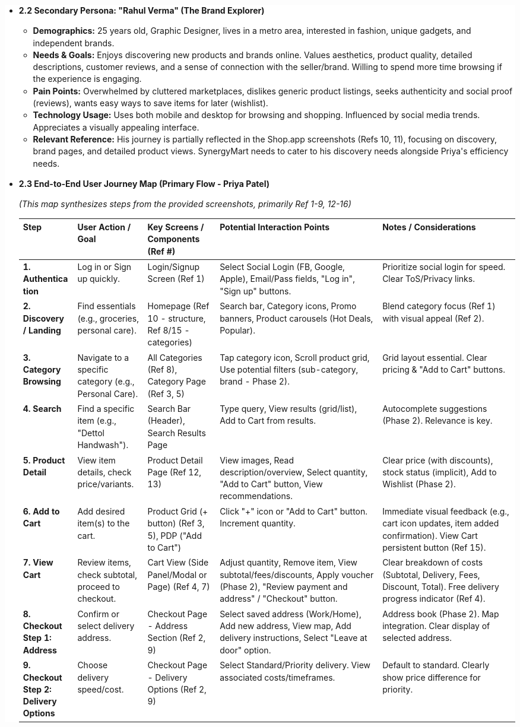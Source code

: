- **2.2 Secondary Persona: "Rahul Verma" (The Brand Explorer)**

  - **Demographics:** 25 years old, Graphic Designer, lives in a metro area, interested in fashion, unique gadgets, and independent brands.
  - **Needs & Goals:** Enjoys discovering new products and brands online. Values aesthetics, product quality, detailed descriptions, customer reviews, and a sense of connection with the seller/brand. Willing to spend more time browsing if the experience is engaging.
  - **Pain Points:** Overwhelmed by cluttered marketplaces, dislikes generic product listings, seeks authenticity and social proof (reviews), wants easy ways to save items for later (wishlist).
  - **Technology Usage:** Uses both mobile and desktop for browsing and shopping. Influenced by social media trends. Appreciates a visually appealing interface.
  - **Relevant Reference:** His journey is partially reflected in the Shop.app screenshots (Refs 10, 11), focusing on discovery, brand pages, and detailed product views. SynergyMart needs to cater to his discovery needs alongside Priya's efficiency needs.

- **2.3 End-to-End User Journey Map (Primary Flow - Priya Patel)**

  _(This map synthesizes steps from the provided screenshots, primarily Ref 1-9, 12-16)_

  | Step                                          | User Action / Goal                                     | Key Screens / Components (Ref #)                        | Potential Interaction Points                                                                                                           | Notes / Considerations                                                                                              |
  | :-------------------------------------------- | :----------------------------------------------------- | :------------------------------------------------------ | :------------------------------------------------------------------------------------------------------------------------------------- | :------------------------------------------------------------------------------------------------------------------ |
  | **1. Authentication**                         | Log in or Sign up quickly.                             | Login/Signup Screen (Ref 1)                             | Select Social Login (FB, Google, Apple), Email/Pass fields, "Log in", "Sign up" buttons.                                               | Prioritize social login for speed. Clear ToS/Privacy links.                                                         |
  | **2. Discovery / Landing**                    | Find essentials (e.g., groceries, personal care).      | Homepage (Ref 10 - structure, Ref 8/15 - categories)    | Search bar, Category icons, Promo banners, Product carousels (Hot Deals, Popular).                                                     | Blend category focus (Ref 1) with visual appeal (Ref 2).                                                            |
  | **3. Category Browsing**                      | Navigate to a specific category (e.g., Personal Care). | All Categories (Ref 8), Category Page (Ref 3, 5)        | Tap category icon, Scroll product grid, Use potential filters (sub-category, brand - Phase 2).                                         | Grid layout essential. Clear pricing & "Add to Cart" buttons.                                                       |
  | **4. Search**                                 | Find a specific item (e.g., "Dettol Handwash").        | Search Bar (Header), Search Results Page                | Type query, View results (grid/list), Add to Cart from results.                                                                        | Autocomplete suggestions (Phase 2). Relevance is key.                                                               |
  | **5. Product Detail**                         | View item details, check price/variants.               | Product Detail Page (Ref 12, 13)                        | View images, Read description/overview, Select quantity, "Add to Cart" button, View recommendations.                                   | Clear price (with discounts), stock status (implicit), Add to Wishlist (Phase 2).                                   |
  | **6. Add to Cart**                            | Add desired item(s) to the cart.                       | Product Grid (+ button) (Ref 3, 5), PDP ("Add to Cart") | Click "+" icon or "Add to Cart" button. Increment quantity.                                                                            | Immediate visual feedback (e.g., cart icon updates, item added confirmation). View Cart persistent button (Ref 15). |
  | **7. View Cart**                              | Review items, check subtotal, proceed to checkout.     | Cart View (Side Panel/Modal or Page) (Ref 4, 7)         | Adjust quantity, Remove item, View subtotal/fees/discounts, Apply voucher (Phase 2), "Review payment and address" / "Checkout" button. | Clear breakdown of costs (Subtotal, Delivery, Fees, Discount, Total). Free delivery progress indicator (Ref 4).     |
  | **8. Checkout Step 1: Address**               | Confirm or select delivery address.                    | Checkout Page - Address Section (Ref 2, 9)              | Select saved address (Work/Home), Add new address, View map, Add delivery instructions, Select "Leave at door" option.                 | Address book (Phase 2). Map integration. Clear display of selected address.                                         |
  | **9. Checkout Step 2: Delivery Options**      | Choose delivery speed/cost.                            | Checkout Page - Delivery Options (Ref 2, 9)             | Select Standard/Priority delivery. View associated costs/timeframes.                                                                   | Default to standard. Clearly show price difference for priority.                                                    |